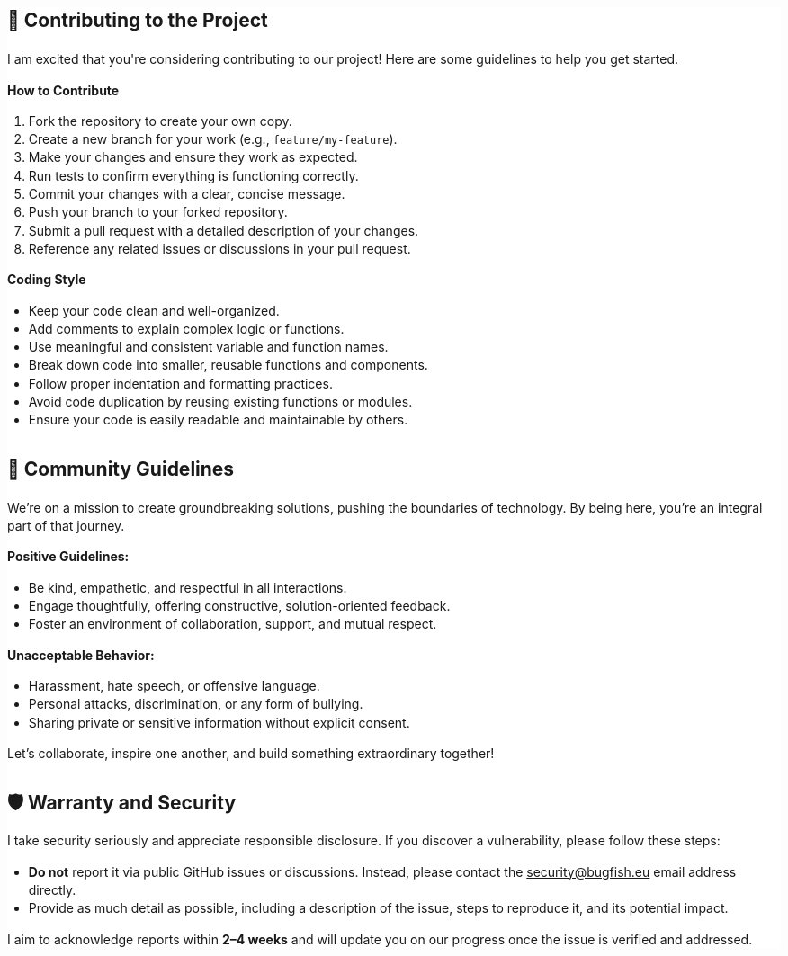 ## 🌱 Contributing to the Project

I am excited that you're considering contributing to our project! Here are some guidelines to help you get started.

**How to Contribute**

1. Fork the repository to create your own copy.
2. Create a new branch for your work (e.g., `feature/my-feature`).
3. Make your changes and ensure they work as expected.
4. Run tests to confirm everything is functioning correctly.
5. Commit your changes with a clear, concise message.
6. Push your branch to your forked repository.
7. Submit a pull request with a detailed description of your changes.
8. Reference any related issues or discussions in your pull request.

**Coding Style**

- Keep your code clean and well-organized.
- Add comments to explain complex logic or functions.
- Use meaningful and consistent variable and function names.
- Break down code into smaller, reusable functions and components.
- Follow proper indentation and formatting practices.
- Avoid code duplication by reusing existing functions or modules.
- Ensure your code is easily readable and maintainable by others.

## 🤝 Community Guidelines

We’re on a mission to create groundbreaking solutions, pushing the boundaries of technology. By being here, you’re an integral part of that journey. 

**Positive Guidelines:**
- Be kind, empathetic, and respectful in all interactions.
- Engage thoughtfully, offering constructive, solution-oriented feedback.
- Foster an environment of collaboration, support, and mutual respect.

**Unacceptable Behavior:**
- Harassment, hate speech, or offensive language.
- Personal attacks, discrimination, or any form of bullying.
- Sharing private or sensitive information without explicit consent.

Let’s collaborate, inspire one another, and build something extraordinary together!

## 🛡️ Warranty and Security

I take security seriously and appreciate responsible disclosure. If you discover a vulnerability, please follow these steps:

- **Do not** report it via public GitHub issues or discussions. Instead, please contact the [security@bugfish.eu](mailto:security@bugfish.eu) email address directly.   
- Provide as much detail as possible, including a description of the issue, steps to reproduce it, and its potential impact.  

I aim to acknowledge reports within **2–4 weeks** and will update you on our progress once the issue is verified and addressed.
